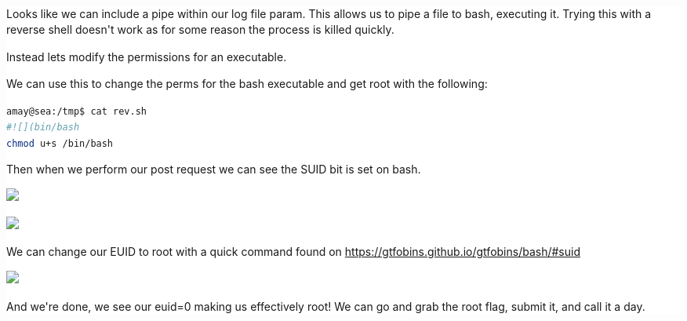 Looks like we can include a pipe within our log file param. This allows us to pipe a file to bash, executing it. Trying this with a reverse shell doesn't work as for some reason the process is killed quickly.

Instead lets modify the permissions for an executable.

We can use this to change the perms for the bash executable and get root with the following:
```bash
amay@sea:/tmp$ cat rev.sh 
#![](bin/bash
chmod u+s /bin/bash
```

Then when we perform our post request we can see the SUID bit is set on bash.

![](/Screenshots/Sea_image_27.png)


![](/Screenshots/Sea_image_28.png)

We can change our EUID to root with a quick command found on https://gtfobins.github.io/gtfobins/bash/#suid


![](/Screenshots/Sea_image_29.png)

And we're done, we see our euid=0 making us effectively root! We can go and grab the root flag, submit it, and call it a day.



